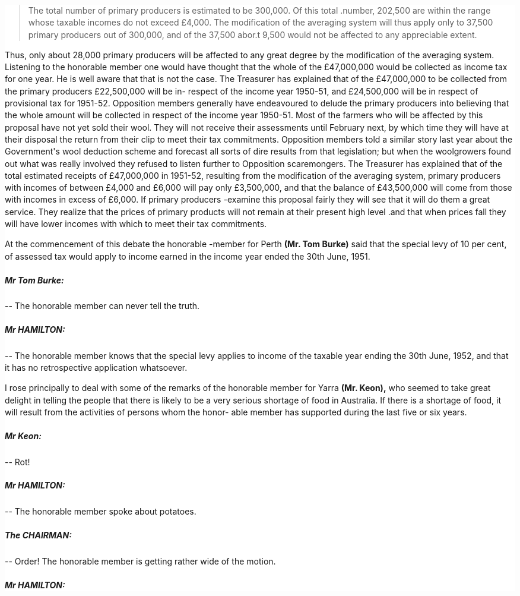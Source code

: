   >The total number of primary producers is estimated to be 300,000. Of this total .number, 202,500 are within the range whose taxable incomes do not exceed £4,000. The modification of the averaging system will thus apply only to 37,500 primary producers out of 300,000, and of the 37,500 abor.t 9,500 would not be affected to any appreciable extent. 

Thus, only about 28,000 primary producers will be affected to any great degree by the modification of the averaging system. Listening to the honorable member one would have thought that the whole of the £47,000,000 would be collected as income tax for one year. He is well aware that that is not the case.   The Treasurer has explained that of the £47,000,000 to be collected from the primary producers £22,500,000 will be in- respect of the  income year 1950-51, and £24,500,000 will be in respect of provisional tax for 1951-52. Opposition members generally have endeavoured to delude the primary producers into believing that the whole amount will be collected in respect of the income year 1950-51. Most of the farmers who will be affected by this proposal have not yet sold their wool. They will not receive their assessments until February next, by which time they will have at their disposal the return from their clip to meet their tax commitments. Opposition members told a similar story last year about the Government's wool deduction scheme and forecast all sorts of dire results from that legislation; but when the woolgrowers found out what was really involved they refused to listen further to Opposition scaremongers. The Treasurer has explained that of the total estimated receipts of £47,000,000 in 1951-52, resulting from the modification of the averaging system, primary producers with incomes of between £4,000 and £6,000 will pay only £3,500,000, and that the balance of £43,500,000 will come from those with incomes in excess of £6,000. If primary producers -examine this proposal fairly they will see that it will do them a great service. They realize that the prices of primary products will not remain at their present high level .and that when prices fall they will have lower incomes with which to meet their tax commitments. 

At the commencement of this debate the honorable -member for Perth  **(Mr. Tom Burke)**  said that the special levy of 10 per cent, of assessed tax would apply to income earned in the income year ended the 30th June, 1951. 

##### Mr Tom Burke:

-- The honorable member can never tell the truth. 

##### Mr HAMILTON:

-- The honorable member knows that the special levy applies to income of the taxable year ending the 30th June, 1952, and that it has no retrospective application whatsoever. 

I rose principally to deal with some of the remarks of the honorable member for Yarra  **(Mr. Keon),**  who seemed to take great delight in telling the people that there is likely to be a very serious shortage of food in Australia. If there is a shortage of food, it will result from the activities of persons whom the honor-  able member has supported during the last five or six years. 

##### Mr Keon:

-- Rot! 

##### Mr HAMILTON:

-- The honorable member spoke about potatoes. 

##### The CHAIRMAN:

-- Order! The honorable member is getting rather wide of the motion. 

##### Mr HAMILTON:

